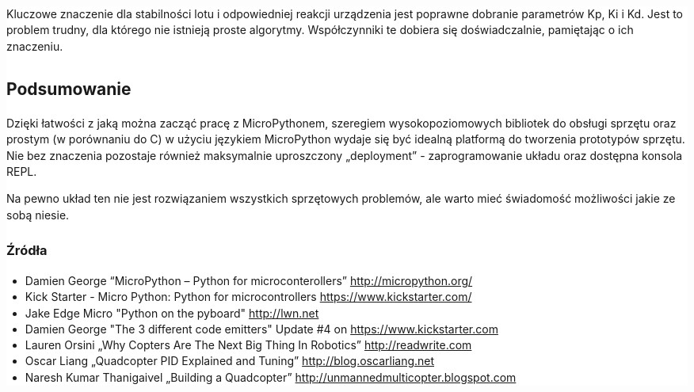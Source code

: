 Kluczowe znaczenie dla stabilności lotu i odpowiedniej reakcji urządzenia jest poprawne dobranie parametrów Kp, Ki i Kd. Jest to problem trudny, dla którego nie istnieją proste algorytmy. Współczynniki te dobiera się doświadczalnie, pamiętając o ich znaczeniu.

## Podsumowanie

Dzięki łatwości z jaką można zacząć pracę z MicroPythonem, szeregiem wysokopoziomowych bibliotek do obsługi sprzętu oraz prostym (w porównaniu do C) w użyciu językiem MicroPython wydaje się być idealną platformą do tworzenia prototypów sprzętu. Nie bez znaczenia pozostaje również maksymalnie uproszczony „deployment” - zaprogramowanie układu oraz dostępna konsola REPL.

Na pewno układ ten nie jest rozwiązaniem wszystkich sprzętowych problemów, ale warto mieć świadomość możliwości jakie ze sobą niesie.

### Źródła

* Damien George “MicroPython – Python for microconterollers” http://micropython.org/
* Kick Starter - Micro Python: Python for microcontrollers https://www.kickstarter.com/
* Jake Edge Micro "Python on the pyboard" http://lwn.net
* Damien George "The 3 different code emitters" Update #4 on https://www.kickstarter.com
* Lauren Orsini „Why Copters Are The Next Big Thing In Robotics” http://readwrite.com
* Oscar Liang „Quadcopter PID Explained and Tuning” http://blog.oscarliang.net
* Naresh Kumar Thanigaivel „Building a Quadcopter” http://unmannedmulticopter.blogspot.com
